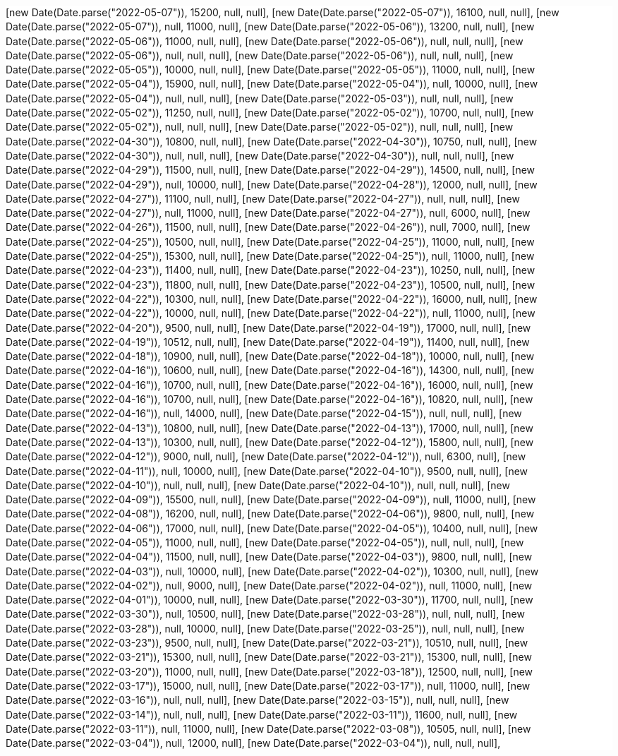 [new Date(Date.parse("2022-05-07")), 15200, null, null], [new Date(Date.parse("2022-05-07")), 16100, null, null], [new Date(Date.parse("2022-05-07")), null, 11000, null], [new Date(Date.parse("2022-05-06")), 13200, null, null], [new Date(Date.parse("2022-05-06")), 11000, null, null], [new Date(Date.parse("2022-05-06")), null, null, null], [new Date(Date.parse("2022-05-06")), null, null, null], [new Date(Date.parse("2022-05-06")), null, null, null], [new Date(Date.parse("2022-05-05")), 10000, null, null], [new Date(Date.parse("2022-05-05")), 11000, null, null], [new Date(Date.parse("2022-05-04")), 15900, null, null], [new Date(Date.parse("2022-05-04")), null, 10000, null], [new Date(Date.parse("2022-05-04")), null, null, null], [new Date(Date.parse("2022-05-03")), null, null, null], [new Date(Date.parse("2022-05-02")), 11250, null, null], [new Date(Date.parse("2022-05-02")), 10700, null, null], [new Date(Date.parse("2022-05-02")), null, null, null], [new Date(Date.parse("2022-05-02")), null, null, null], [new Date(Date.parse("2022-04-30")), 10800, null, null], [new Date(Date.parse("2022-04-30")), 10750, null, null], [new Date(Date.parse("2022-04-30")), null, null, null], [new Date(Date.parse("2022-04-30")), null, null, null], [new Date(Date.parse("2022-04-29")), 11500, null, null], [new Date(Date.parse("2022-04-29")), 14500, null, null], [new Date(Date.parse("2022-04-29")), null, 10000, null], [new Date(Date.parse("2022-04-28")), 12000, null, null], [new Date(Date.parse("2022-04-27")), 11100, null, null], [new Date(Date.parse("2022-04-27")), null, null, null], [new Date(Date.parse("2022-04-27")), null, 11000, null], [new Date(Date.parse("2022-04-27")), null, 6000, null], [new Date(Date.parse("2022-04-26")), 11500, null, null], [new Date(Date.parse("2022-04-26")), null, 7000, null], [new Date(Date.parse("2022-04-25")), 10500, null, null], [new Date(Date.parse("2022-04-25")), 11000, null, null], [new Date(Date.parse("2022-04-25")), 15300, null, null], [new Date(Date.parse("2022-04-25")), null, 11000, null], [new Date(Date.parse("2022-04-23")), 11400, null, null], [new Date(Date.parse("2022-04-23")), 10250, null, null], [new Date(Date.parse("2022-04-23")), 11800, null, null], [new Date(Date.parse("2022-04-23")), 10500, null, null], [new Date(Date.parse("2022-04-22")), 10300, null, null], [new Date(Date.parse("2022-04-22")), 16000, null, null], [new Date(Date.parse("2022-04-22")), 10000, null, null], [new Date(Date.parse("2022-04-22")), null, 11000, null], [new Date(Date.parse("2022-04-20")), 9500, null, null], [new Date(Date.parse("2022-04-19")), 17000, null, null], [new Date(Date.parse("2022-04-19")), 10512, null, null], [new Date(Date.parse("2022-04-19")), 11400, null, null], [new Date(Date.parse("2022-04-18")), 10900, null, null], [new Date(Date.parse("2022-04-18")), 10000, null, null], [new Date(Date.parse("2022-04-16")), 10600, null, null], [new Date(Date.parse("2022-04-16")), 14300, null, null], [new Date(Date.parse("2022-04-16")), 10700, null, null], [new Date(Date.parse("2022-04-16")), 16000, null, null], [new Date(Date.parse("2022-04-16")), 10700, null, null], [new Date(Date.parse("2022-04-16")), 10820, null, null], [new Date(Date.parse("2022-04-16")), null, 14000, null], [new Date(Date.parse("2022-04-15")), null, null, null], [new Date(Date.parse("2022-04-13")), 10800, null, null], [new Date(Date.parse("2022-04-13")), 17000, null, null], [new Date(Date.parse("2022-04-13")), 10300, null, null], [new Date(Date.parse("2022-04-12")), 15800, null, null], [new Date(Date.parse("2022-04-12")), 9000, null, null], [new Date(Date.parse("2022-04-12")), null, 6300, null], [new Date(Date.parse("2022-04-11")), null, 10000, null], [new Date(Date.parse("2022-04-10")), 9500, null, null], [new Date(Date.parse("2022-04-10")), null, null, null], [new Date(Date.parse("2022-04-10")), null, null, null], [new Date(Date.parse("2022-04-09")), 15500, null, null], [new Date(Date.parse("2022-04-09")), null, 11000, null], [new Date(Date.parse("2022-04-08")), 16200, null, null], [new Date(Date.parse("2022-04-06")), 9800, null, null], [new Date(Date.parse("2022-04-06")), 17000, null, null], [new Date(Date.parse("2022-04-05")), 10400, null, null], [new Date(Date.parse("2022-04-05")), 11000, null, null], [new Date(Date.parse("2022-04-05")), null, null, null], [new Date(Date.parse("2022-04-04")), 11500, null, null], [new Date(Date.parse("2022-04-03")), 9800, null, null], [new Date(Date.parse("2022-04-03")), null, 10000, null], [new Date(Date.parse("2022-04-02")), 10300, null, null], [new Date(Date.parse("2022-04-02")), null, 9000, null], [new Date(Date.parse("2022-04-02")), null, 11000, null], [new Date(Date.parse("2022-04-01")), 10000, null, null], [new Date(Date.parse("2022-03-30")), 11700, null, null], [new Date(Date.parse("2022-03-30")), null, 10500, null], [new Date(Date.parse("2022-03-28")), null, null, null], [new Date(Date.parse("2022-03-28")), null, 10000, null], [new Date(Date.parse("2022-03-25")), null, null, null], [new Date(Date.parse("2022-03-23")), 9500, null, null], [new Date(Date.parse("2022-03-21")), 10510, null, null], [new Date(Date.parse("2022-03-21")), 15300, null, null], [new Date(Date.parse("2022-03-21")), 15300, null, null], [new Date(Date.parse("2022-03-20")), 11000, null, null], [new Date(Date.parse("2022-03-18")), 12500, null, null], [new Date(Date.parse("2022-03-17")), 15000, null, null], [new Date(Date.parse("2022-03-17")), null, 11000, null], [new Date(Date.parse("2022-03-16")), null, null, null], [new Date(Date.parse("2022-03-15")), null, null, null], [new Date(Date.parse("2022-03-14")), null, null, null], [new Date(Date.parse("2022-03-11")), 11600, null, null], [new Date(Date.parse("2022-03-11")), null, 11000, null], [new Date(Date.parse("2022-03-08")), 10505, null, null], [new Date(Date.parse("2022-03-04")), null, 12000, null], [new Date(Date.parse("2022-03-04")), null, null, null],